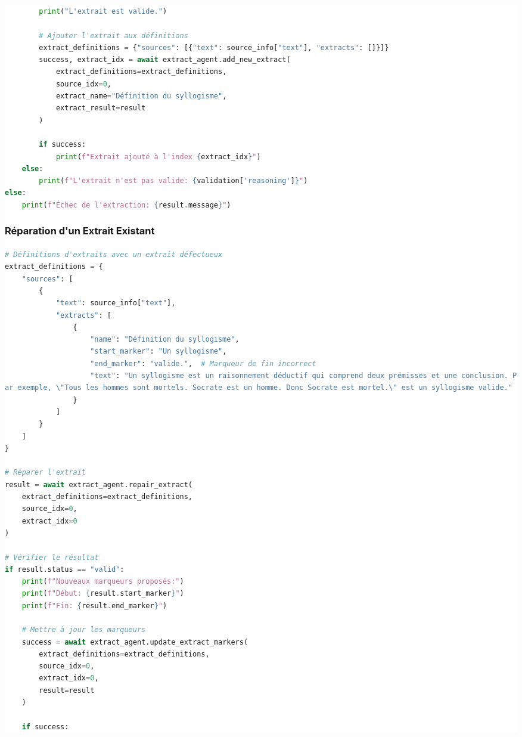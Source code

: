 ```python
        print("L'extrait est valide.")
        
        # Ajouter l'extrait aux définitions
        extract_definitions = {"sources": [{"text": source_info["text"], "extracts": []}]}
        success, extract_idx = await extract_agent.add_new_extract(
            extract_definitions=extract_definitions,
            source_idx=0,
            extract_name="Définition du syllogisme",
            extract_result=result
        )
        
        if success:
            print(f"Extrait ajouté à l'index {extract_idx}")
    else:
        print(f"L'extrait n'est pas valide: {validation['reasoning']}")
else:
    print(f"Échec de l'extraction: {result.message}")
```

### Réparation d'un Extrait Existant

```python
# Définitions d'extraits avec un extrait défectueux
extract_definitions = {
    "sources": [
        {
            "text": source_info["text"],
            "extracts": [
                {
                    "name": "Définition du syllogisme",
                    "start_marker": "Un syllogisme",
                    "end_marker": "valide.",  # Marqueur de fin incorrect
                    "text": "Un syllogisme est un raisonnement déductif qui comprend deux prémisses et une conclusion. Par exemple, \"Tous les hommes sont mortels. Socrate est un homme. Donc Socrate est mortel.\" est un syllogisme valide."
                }
            ]
        }
    ]
}

# Réparer l'extrait
result = await extract_agent.repair_extract(
    extract_definitions=extract_definitions,
    source_idx=0,
    extract_idx=0
)

# Vérifier le résultat
if result.status == "valid":
    print(f"Nouveaux marqueurs proposés:")
    print(f"Début: {result.start_marker}")
    print(f"Fin: {result.end_marker}")
    
    # Mettre à jour les marqueurs
    success = await extract_agent.update_extract_markers(
        extract_definitions=extract_definitions,
        source_idx=0,
        extract_idx=0,
        result=result
    )
    
    if success:
```